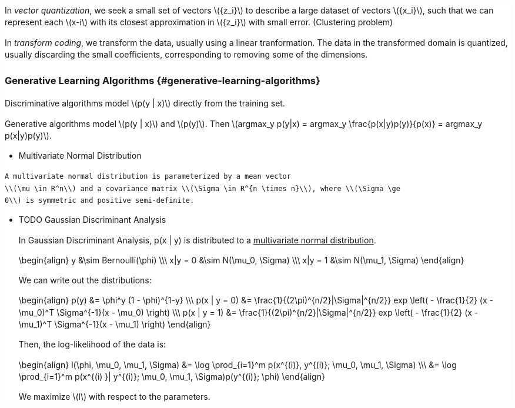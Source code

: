 In _vector quantization_, we seek a small set of vectors \\({z\_i}\\) to
describe a large dataset of vectors \\({x\_i}\\), such that we can
represent each \\(x-i\\) with its closest approximation in \\({z\_i}\\) with
small error. (Clustering problem)

In _transform coding_, we transform the data, usually using a linear
tranformation. The data in the transformed domain is quantized,
usually discarding the small coefficients, corresponding to removing
some of the dimensions.


### Generative Learning Algorithms {#generative-learning-algorithms}

Discriminative algorithms model \\(p(y | x)\\) directly from the training
set.

Generative algorithms model \\(p(y | x)\\) and \\(p(y)\\). Then \\(argmax\_y
p(y|x) = argmax\_y \frac{p(x|y)p(y)}{p(x)} = argmax\_y p(x|y)p(y)\\).

-    Multivariate Normal Distribution

    A multivariate normal distribution is parameterized by a mean vector
    \\(\mu \in R^n\\) and a covariance matrix \\(\Sigma \in R^{n \times n}\\), where \\(\Sigma \ge
    0\\) is symmetric and positive semi-definite.

-   <span class="org-todo todo TODO">TODO</span>  Gaussian Discriminant Analysis

    In Gaussian Discriminant Analysis, p(x | y) is distributed to a
    [multivariate normal distribution](#multivariate-normal-distribution).

    \begin{align}
      y &\sim Bernoulli(\phi) \\\\\\
      x|y = 0 &\sim N(\mu\_0, \Sigma) \\\\\\
      x|y = 1 &\sim N(\mu\_1, \Sigma)
    \end{align}

    We can write out the distributions:

    \begin{align}
      p(y) &= \phi^y (1 - \phi)^{1-y} \\\\\\
      p(x | y = 0) &= \frac{1}{(2\pi)^{n/2}|\Sigma|^{n/2}} exp \left( - \frac{1}{2} (x - \mu\_0)^T \Sigma^{-1}(x - \mu\_0) \right) \\\\\\
      p(x | y = 1) &= \frac{1}{(2\pi)^{n/2}|\Sigma|^{n/2}} exp \left( - \frac{1}{2} (x - \mu\_1)^T \Sigma^{-1}(x - \mu\_1) \right)
    \end{align}

    Then, the log-likelihood of the data is:

    \begin{align}
      l(\phi, \mu\_0, \mu\_1, \Sigma) &= \log \prod\_{i=1}^m p(x^{(i)}, y^{(i)}; \mu\_0, \mu\_1, \Sigma) \\\\\\
      &= \log \prod\_{i=1}^m p(x^{(i) }| y^{(i)}; \mu\_0, \mu\_1, \Sigma)p(y^{(i)}; \phi)
    \end{align}

    We maximize \\(l\\) with respect to the parameters.

